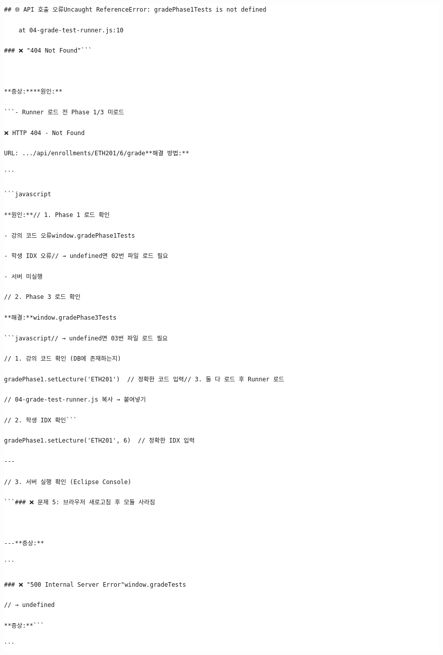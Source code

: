 ``````**증상:**
## 🌐 API 호출 오류Uncaught ReferenceError: gradePhase1Tests is not defined

    at 04-grade-test-runner.js:10

### ❌ "404 Not Found"```



**증상:****원인:**

```- Runner 로드 전 Phase 1/3 미로드

❌ HTTP 404 - Not Found

URL: .../api/enrollments/ETH201/6/grade**해결 방법:**

```

```javascript

**원인:**// 1. Phase 1 로드 확인

- 강의 코드 오류window.gradePhase1Tests

- 학생 IDX 오류// → undefined면 02번 파일 로드 필요

- 서버 미실행

// 2. Phase 3 로드 확인

**해결:**window.gradePhase3Tests

```javascript// → undefined면 03번 파일 로드 필요

// 1. 강의 코드 확인 (DB에 존재하는지)

gradePhase1.setLecture('ETH201')  // 정확한 코드 입력// 3. 둘 다 로드 후 Runner 로드

// 04-grade-test-runner.js 복사 → 붙여넣기

// 2. 학생 IDX 확인```

gradePhase1.setLecture('ETH201', 6)  // 정확한 IDX 입력

---

// 3. 서버 실행 확인 (Eclipse Console)

```### ❌ 문제 5: 브라우저 새로고침 후 모듈 사라짐



---**증상:**

```

### ❌ "500 Internal Server Error"window.gradeTests

// → undefined

**증상:**```

```

``````
